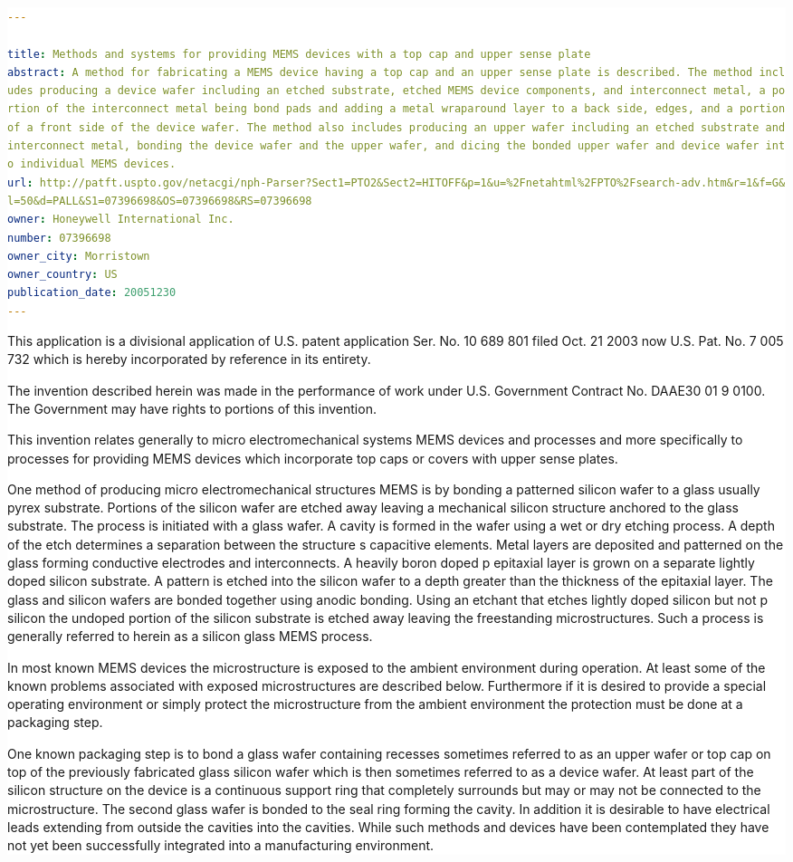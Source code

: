 ```yaml
---

title: Methods and systems for providing MEMS devices with a top cap and upper sense plate
abstract: A method for fabricating a MEMS device having a top cap and an upper sense plate is described. The method includes producing a device wafer including an etched substrate, etched MEMS device components, and interconnect metal, a portion of the interconnect metal being bond pads and adding a metal wraparound layer to a back side, edges, and a portion of a front side of the device wafer. The method also includes producing an upper wafer including an etched substrate and interconnect metal, bonding the device wafer and the upper wafer, and dicing the bonded upper wafer and device wafer into individual MEMS devices.
url: http://patft.uspto.gov/netacgi/nph-Parser?Sect1=PTO2&Sect2=HITOFF&p=1&u=%2Fnetahtml%2FPTO%2Fsearch-adv.htm&r=1&f=G&l=50&d=PALL&S1=07396698&OS=07396698&RS=07396698
owner: Honeywell International Inc.
number: 07396698
owner_city: Morristown
owner_country: US
publication_date: 20051230
---
```

This application is a divisional application of U.S. patent application Ser. No. 10 689 801 filed Oct. 21 2003 now U.S. Pat. No. 7 005 732 which is hereby incorporated by reference in its entirety.

The invention described herein was made in the performance of work under U.S. Government Contract No. DAAE30 01 9 0100. The Government may have rights to portions of this invention.

This invention relates generally to micro electromechanical systems MEMS devices and processes and more specifically to processes for providing MEMS devices which incorporate top caps or covers with upper sense plates.

One method of producing micro electromechanical structures MEMS is by bonding a patterned silicon wafer to a glass usually pyrex substrate. Portions of the silicon wafer are etched away leaving a mechanical silicon structure anchored to the glass substrate. The process is initiated with a glass wafer. A cavity is formed in the wafer using a wet or dry etching process. A depth of the etch determines a separation between the structure s capacitive elements. Metal layers are deposited and patterned on the glass forming conductive electrodes and interconnects. A heavily boron doped p epitaxial layer is grown on a separate lightly doped silicon substrate. A pattern is etched into the silicon wafer to a depth greater than the thickness of the epitaxial layer. The glass and silicon wafers are bonded together using anodic bonding. Using an etchant that etches lightly doped silicon but not p silicon the undoped portion of the silicon substrate is etched away leaving the freestanding microstructures. Such a process is generally referred to herein as a silicon glass MEMS process.

In most known MEMS devices the microstructure is exposed to the ambient environment during operation. At least some of the known problems associated with exposed microstructures are described below. Furthermore if it is desired to provide a special operating environment or simply protect the microstructure from the ambient environment the protection must be done at a packaging step.

One known packaging step is to bond a glass wafer containing recesses sometimes referred to as an upper wafer or top cap on top of the previously fabricated glass silicon wafer which is then sometimes referred to as a device wafer. At least part of the silicon structure on the device is a continuous support ring that completely surrounds but may or may not be connected to the microstructure. The second glass wafer is bonded to the seal ring forming the cavity. In addition it is desirable to have electrical leads extending from outside the cavities into the cavities. While such methods and devices have been contemplated they have not yet been successfully integrated into a manufacturing environment.
